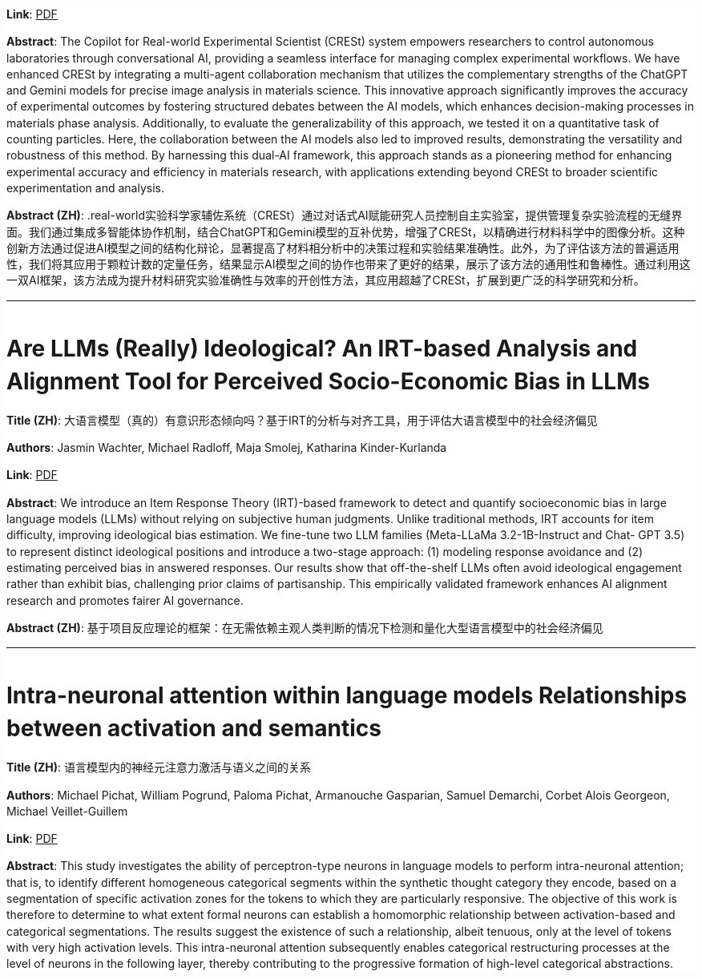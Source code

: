 **Link**: [PDF](https://arxiv.org/pdf/2503.13169)  

**Abstract**: The Copilot for Real-world Experimental Scientist (CRESt) system empowers researchers to control autonomous laboratories through conversational AI, providing a seamless interface for managing complex experimental workflows. We have enhanced CRESt by integrating a multi-agent collaboration mechanism that utilizes the complementary strengths of the ChatGPT and Gemini models for precise image analysis in materials science. This innovative approach significantly improves the accuracy of experimental outcomes by fostering structured debates between the AI models, which enhances decision-making processes in materials phase analysis. Additionally, to evaluate the generalizability of this approach, we tested it on a quantitative task of counting particles. Here, the collaboration between the AI models also led to improved results, demonstrating the versatility and robustness of this method. By harnessing this dual-AI framework, this approach stands as a pioneering method for enhancing experimental accuracy and efficiency in materials research, with applications extending beyond CRESt to broader scientific experimentation and analysis. 

**Abstract (ZH)**: .real-world实验科学家辅佐系统（CRESt）通过对话式AI赋能研究人员控制自主实验室，提供管理复杂实验流程的无缝界面。我们通过集成多智能体协作机制，结合ChatGPT和Gemini模型的互补优势，增强了CRESt，以精确进行材料科学中的图像分析。这种创新方法通过促进AI模型之间的结构化辩论，显著提高了材料相分析中的决策过程和实验结果准确性。此外，为了评估该方法的普遍适用性，我们将其应用于颗粒计数的定量任务，结果显示AI模型之间的协作也带来了更好的结果，展示了该方法的通用性和鲁棒性。通过利用这一双AI框架，该方法成为提升材料研究实验准确性与效率的开创性方法，其应用超越了CRESt，扩展到更广泛的科学研究和分析。 

---
# Are LLMs (Really) Ideological? An IRT-based Analysis and Alignment Tool for Perceived Socio-Economic Bias in LLMs 

**Title (ZH)**: 大语言模型（真的）有意识形态倾向吗？基于IRT的分析与对齐工具，用于评估大语言模型中的社会经济偏见 

**Authors**: Jasmin Wachter, Michael Radloff, Maja Smolej, Katharina Kinder-Kurlanda  

**Link**: [PDF](https://arxiv.org/pdf/2503.13149)  

**Abstract**: We introduce an Item Response Theory (IRT)-based framework to detect and quantify socioeconomic bias in large language models (LLMs) without relying on subjective human judgments. Unlike traditional methods, IRT accounts for item difficulty, improving ideological bias estimation. We fine-tune two LLM families (Meta-LLaMa 3.2-1B-Instruct and Chat- GPT 3.5) to represent distinct ideological positions and introduce a two-stage approach: (1) modeling response avoidance and (2) estimating perceived bias in answered responses. Our results show that off-the-shelf LLMs often avoid ideological engagement rather than exhibit bias, challenging prior claims of partisanship. This empirically validated framework enhances AI alignment research and promotes fairer AI governance. 

**Abstract (ZH)**: 基于项目反应理论的框架：在无需依赖主观人类判断的情况下检测和量化大型语言模型中的社会经济偏见 

---
# Intra-neuronal attention within language models Relationships between activation and semantics 

**Title (ZH)**: 语言模型内的神经元注意力激活与语义之间的关系 

**Authors**: Michael Pichat, William Pogrund, Paloma Pichat, Armanouche Gasparian, Samuel Demarchi, Corbet Alois Georgeon, Michael Veillet-Guillem  

**Link**: [PDF](https://arxiv.org/pdf/2503.12992)  

**Abstract**: This study investigates the ability of perceptron-type neurons in language models to perform intra-neuronal attention; that is, to identify different homogeneous categorical segments within the synthetic thought category they encode, based on a segmentation of specific activation zones for the tokens to which they are particularly responsive. The objective of this work is therefore to determine to what extent formal neurons can establish a homomorphic relationship between activation-based and categorical segmentations. The results suggest the existence of such a relationship, albeit tenuous, only at the level of tokens with very high activation levels. This intra-neuronal attention subsequently enables categorical restructuring processes at the level of neurons in the following layer, thereby contributing to the progressive formation of high-level categorical abstractions. 
